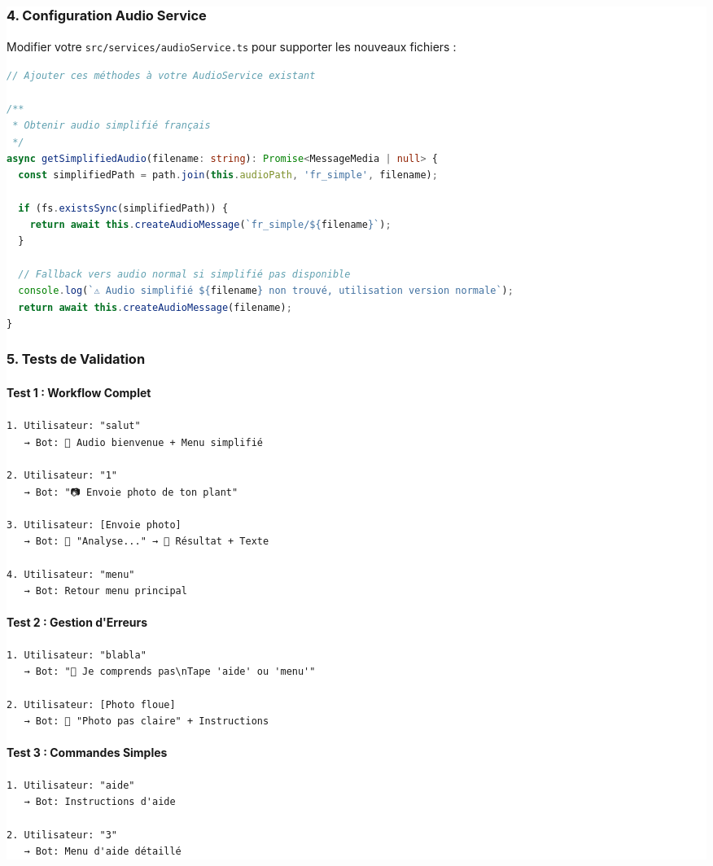 ### **4. Configuration Audio Service**

Modifier votre `src/services/audioService.ts` pour supporter les nouveaux fichiers :

```typescript
// Ajouter ces méthodes à votre AudioService existant

/**
 * Obtenir audio simplifié français
 */
async getSimplifiedAudio(filename: string): Promise<MessageMedia | null> {
  const simplifiedPath = path.join(this.audioPath, 'fr_simple', filename);
  
  if (fs.existsSync(simplifiedPath)) {
    return await this.createAudioMessage(`fr_simple/${filename}`);
  }
  
  // Fallback vers audio normal si simplifié pas disponible
  console.log(`⚠️ Audio simplifié ${filename} non trouvé, utilisation version normale`);
  return await this.createAudioMessage(filename);
}
```

### **5. Tests de Validation**

#### **Test 1 : Workflow Complet**
```
1. Utilisateur: "salut"
   → Bot: 🎵 Audio bienvenue + Menu simplifié

2. Utilisateur: "1"
   → Bot: "📷 Envoie photo de ton plant"

3. Utilisateur: [Envoie photo]
   → Bot: 🎵 "Analyse..." → 🎵 Résultat + Texte

4. Utilisateur: "menu"
   → Bot: Retour menu principal
```

#### **Test 2 : Gestion d'Erreurs**
```
1. Utilisateur: "blabla"
   → Bot: "🤔 Je comprends pas\nTape 'aide' ou 'menu'"

2. Utilisateur: [Photo floue]
   → Bot: 🎵 "Photo pas claire" + Instructions
```

#### **Test 3 : Commandes Simples**
```
1. Utilisateur: "aide"
   → Bot: Instructions d'aide

2. Utilisateur: "3"
   → Bot: Menu d'aide détaillé
```
